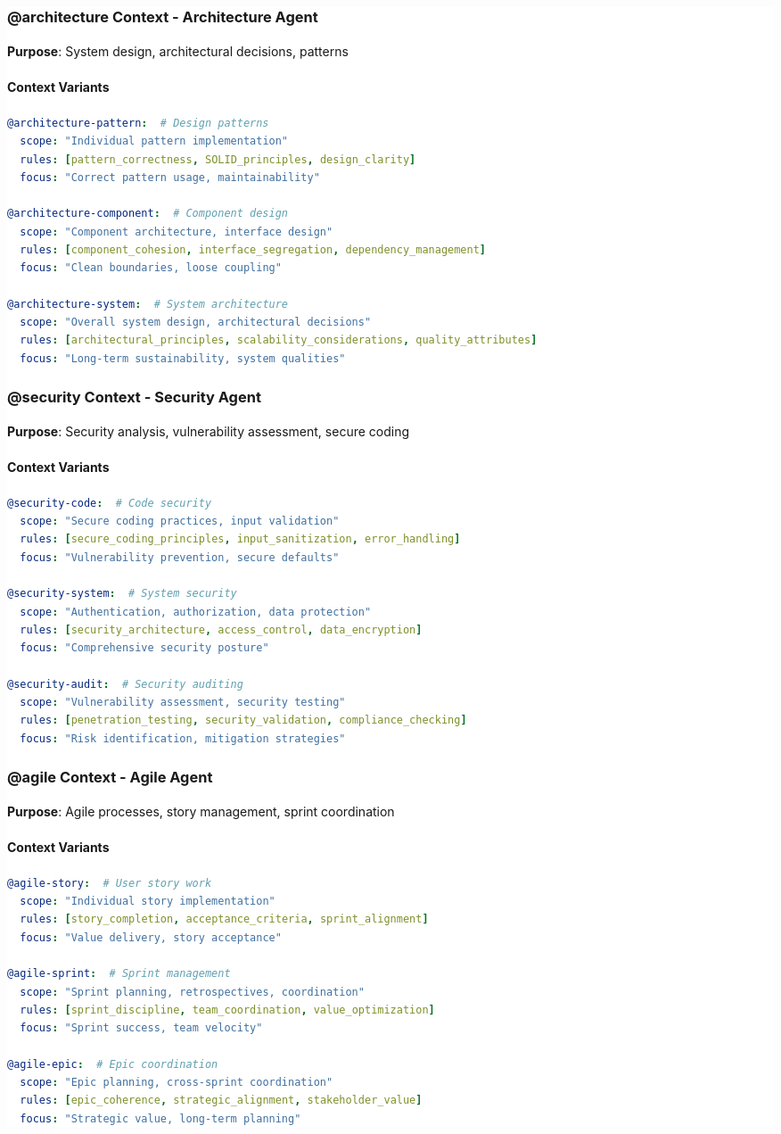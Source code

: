 
### **@architecture Context - Architecture Agent**
**Purpose**: System design, architectural decisions, patterns

#### **Context Variants**
```yaml
@architecture-pattern:  # Design patterns
  scope: "Individual pattern implementation"
  rules: [pattern_correctness, SOLID_principles, design_clarity]
  focus: "Correct pattern usage, maintainability"

@architecture-component:  # Component design
  scope: "Component architecture, interface design"
  rules: [component_cohesion, interface_segregation, dependency_management]
  focus: "Clean boundaries, loose coupling"

@architecture-system:  # System architecture
  scope: "Overall system design, architectural decisions"
  rules: [architectural_principles, scalability_considerations, quality_attributes]
  focus: "Long-term sustainability, system qualities"
```

### **@security Context - Security Agent**
**Purpose**: Security analysis, vulnerability assessment, secure coding

#### **Context Variants**
```yaml
@security-code:  # Code security
  scope: "Secure coding practices, input validation"
  rules: [secure_coding_principles, input_sanitization, error_handling]
  focus: "Vulnerability prevention, secure defaults"

@security-system:  # System security
  scope: "Authentication, authorization, data protection"
  rules: [security_architecture, access_control, data_encryption]
  focus: "Comprehensive security posture"

@security-audit:  # Security auditing
  scope: "Vulnerability assessment, security testing"
  rules: [penetration_testing, security_validation, compliance_checking]
  focus: "Risk identification, mitigation strategies"
```

### **@agile Context - Agile Agent**
**Purpose**: Agile processes, story management, sprint coordination

#### **Context Variants**
```yaml
@agile-story:  # User story work
  scope: "Individual story implementation"
  rules: [story_completion, acceptance_criteria, sprint_alignment]
  focus: "Value delivery, story acceptance"

@agile-sprint:  # Sprint management
  scope: "Sprint planning, retrospectives, coordination"
  rules: [sprint_discipline, team_coordination, value_optimization]
  focus: "Sprint success, team velocity"

@agile-epic:  # Epic coordination
  scope: "Epic planning, cross-sprint coordination"
  rules: [epic_coherence, strategic_alignment, stakeholder_value]
  focus: "Strategic value, long-term planning"
```
